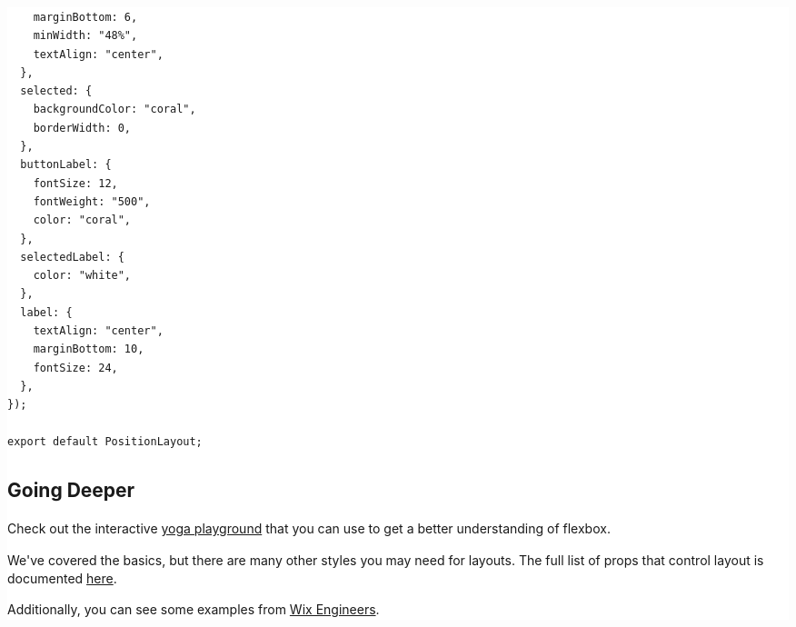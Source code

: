 ```SnackPlayer name=Absolute%20%26%20Relative%20Layout
    marginBottom: 6,
    minWidth: "48%",
    textAlign: "center",
  },
  selected: {
    backgroundColor: "coral",
    borderWidth: 0,
  },
  buttonLabel: {
    fontSize: 12,
    fontWeight: "500",
    color: "coral",
  },
  selectedLabel: {
    color: "white",
  },
  label: {
    textAlign: "center",
    marginBottom: 10,
    fontSize: 24,
  },
});

export default PositionLayout;
```

## Going Deeper

Check out the interactive [yoga playground](https://www.yogalayout.dev/playground) that you can use to get a better understanding of flexbox.

We've covered the basics, but there are many other styles you may need for layouts. The full list of props that control layout is documented [here](./layout-props.md).

Additionally, you can see some examples from [Wix Engineers](https://medium.com/wix-engineering/the-full-react-native-layout-cheat-sheet-a4147802405c).
